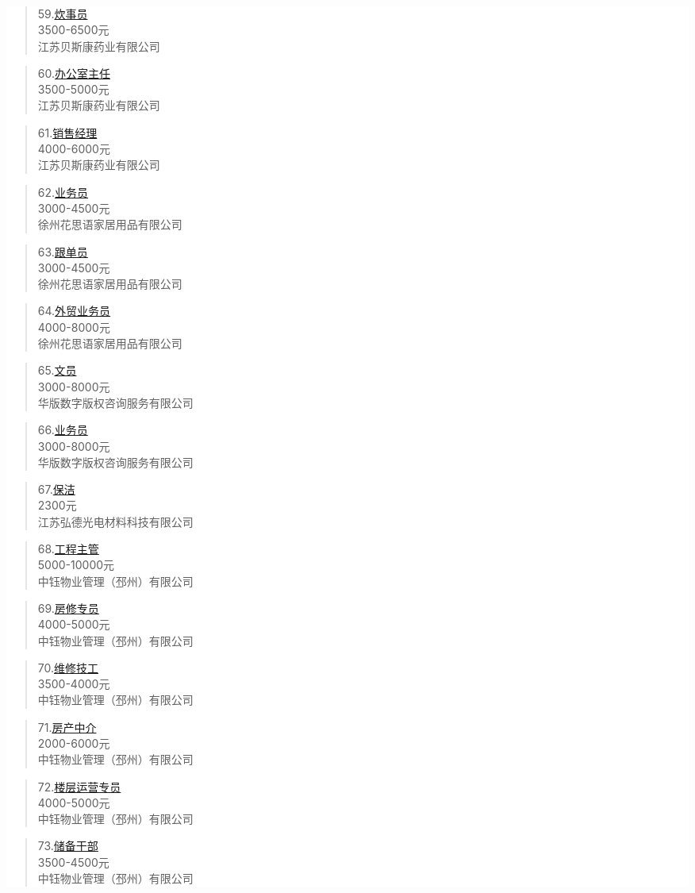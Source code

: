 >59.[炊事员](https://www.pzhr.com/job/17578.html)<br>
>3500-6500元<br>
>江苏贝斯康药业有限公司

>60.[办公室主任](https://www.pzhr.com/job/14704.html)<br>
>3500-5000元<br>
>江苏贝斯康药业有限公司

>61.[销售经理](https://www.pzhr.com/job/16160.html)<br>
>4000-6000元<br>
>江苏贝斯康药业有限公司

>62.[业务员](https://www.pzhr.com/job/18348.html)<br>
>3000-4500元<br>
>徐州花思语家居用品有限公司

>63.[跟单员](https://www.pzhr.com/job/18347.html)<br>
>3000-4500元<br>
>徐州花思语家居用品有限公司

>64.[外贸业务员](https://www.pzhr.com/job/18346.html)<br>
>4000-8000元<br>
>徐州花思语家居用品有限公司

>65.[文员](https://www.pzhr.com/job/18422.html)<br>
>3000-8000元<br>
>华版数字版权咨询服务有限公司

>66.[业务员](https://www.pzhr.com/job/18421.html)<br>
>3000-8000元<br>
>华版数字版权咨询服务有限公司

>67.[保洁](https://www.pzhr.com/job/18429.html)<br>
>2300元<br>
>江苏弘德光电材料科技有限公司

>68.[工程主管](https://www.pzhr.com/job/18428.html)<br>
>5000-10000元<br>
>中钰物业管理（邳州）有限公司

>69.[房修专员](https://www.pzhr.com/job/18397.html)<br>
>4000-5000元<br>
>中钰物业管理（邳州）有限公司

>70.[维修技工](https://www.pzhr.com/job/17373.html)<br>
>3500-4000元<br>
>中钰物业管理（邳州）有限公司

>71.[房产中介](https://www.pzhr.com/job/17150.html)<br>
>2000-6000元<br>
>中钰物业管理（邳州）有限公司

>72.[楼层运营专员](https://www.pzhr.com/job/15876.html)<br>
>4000-5000元<br>
>中钰物业管理（邳州）有限公司

>73.[储备干部](https://www.pzhr.com/job/15858.html)<br>
>3500-4500元<br>
>中钰物业管理（邳州）有限公司
